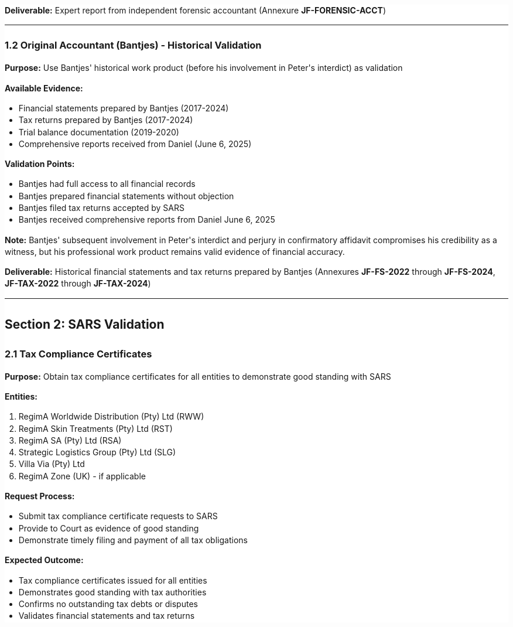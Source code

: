 **Deliverable:** Expert report from independent forensic accountant (Annexure **JF-FORENSIC-ACCT**)

---

### 1.2 Original Accountant (Bantjes) - Historical Validation

**Purpose:** Use Bantjes' historical work product (before his involvement in Peter's interdict) as validation

**Available Evidence:**
- Financial statements prepared by Bantjes (2017-2024)
- Tax returns prepared by Bantjes (2017-2024)
- Trial balance documentation (2019-2020)
- Comprehensive reports received from Daniel (June 6, 2025)

**Validation Points:**
- Bantjes had full access to all financial records
- Bantjes prepared financial statements without objection
- Bantjes filed tax returns accepted by SARS
- Bantjes received comprehensive reports from Daniel June 6, 2025

**Note:** Bantjes' subsequent involvement in Peter's interdict and perjury in confirmatory affidavit compromises his credibility as a witness, but his professional work product remains valid evidence of financial accuracy.

**Deliverable:** Historical financial statements and tax returns prepared by Bantjes (Annexures **JF-FS-2022** through **JF-FS-2024**, **JF-TAX-2022** through **JF-TAX-2024**)

---

## Section 2: SARS Validation

### 2.1 Tax Compliance Certificates

**Purpose:** Obtain tax compliance certificates for all entities to demonstrate good standing with SARS

**Entities:**
1. RegimA Worldwide Distribution (Pty) Ltd (RWW)
2. RegimA Skin Treatments (Pty) Ltd (RST)
3. RegimA SA (Pty) Ltd (RSA)
4. Strategic Logistics Group (Pty) Ltd (SLG)
5. Villa Via (Pty) Ltd
6. RegimA Zone (UK) - if applicable

**Request Process:**
- Submit tax compliance certificate requests to SARS
- Provide to Court as evidence of good standing
- Demonstrate timely filing and payment of all tax obligations

**Expected Outcome:**
- Tax compliance certificates issued for all entities
- Demonstrates good standing with tax authorities
- Confirms no outstanding tax debts or disputes
- Validates financial statements and tax returns
